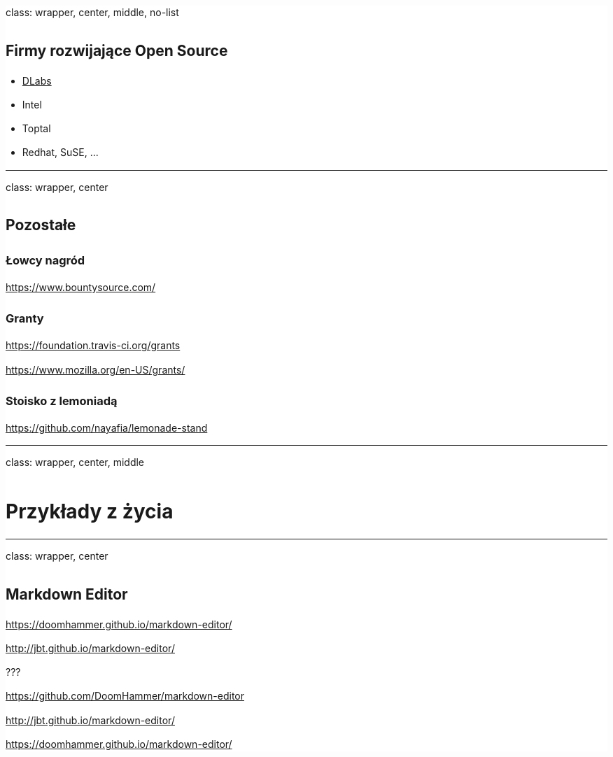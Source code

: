 
class: wrapper, center, middle, no-list

## Firmy rozwijające Open Source

- [DLabs](https://github.com/dlabspl/zombie-nginx)

- Intel

- Toptal

- Redhat, SuSE, ...

---

class: wrapper, center

## Pozostałe

### Łowcy nagród

https://www.bountysource.com/

### Granty

https://foundation.travis-ci.org/grants

https://www.mozilla.org/en-US/grants/

### Stoisko z lemoniadą

https://github.com/nayafia/lemonade-stand

---

class: wrapper, center, middle

# Przykłady z życia

---

class: wrapper, center

## Markdown Editor

https://doomhammer.github.io/markdown-editor/

http://jbt.github.io/markdown-editor/

???

https://github.com/DoomHammer/markdown-editor

http://jbt.github.io/markdown-editor/

https://doomhammer.github.io/markdown-editor/
